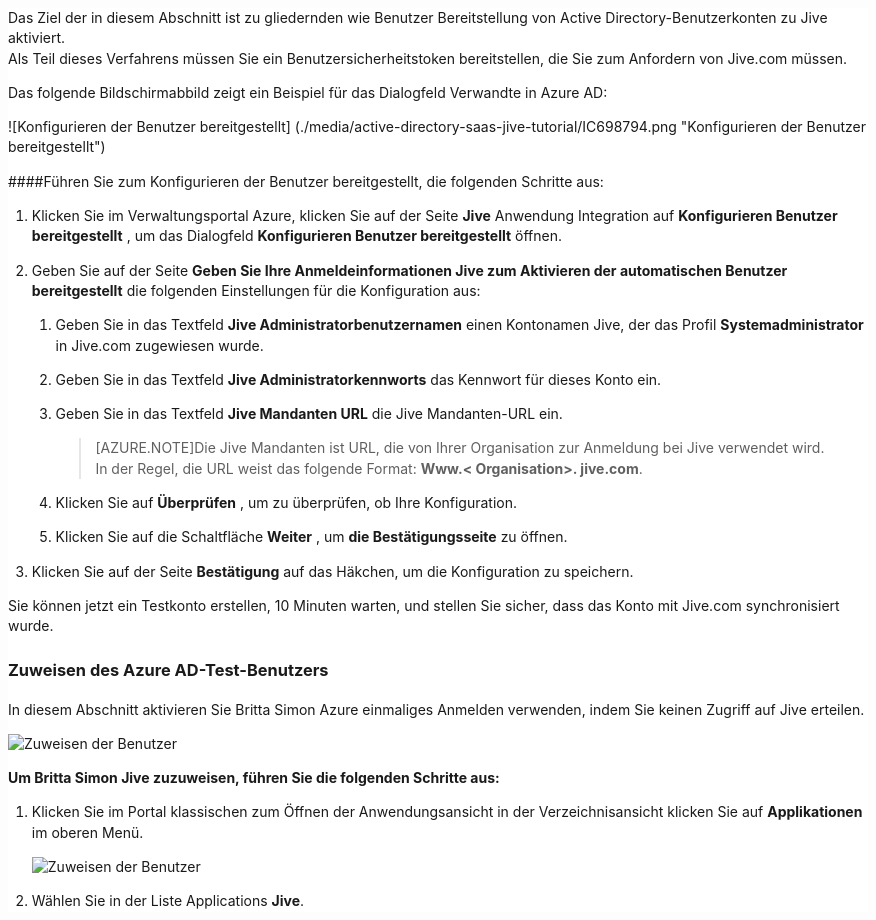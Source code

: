 Das Ziel der in diesem Abschnitt ist zu gliedernden wie Benutzer Bereitstellung von Active Directory-Benutzerkonten zu Jive aktiviert.  
Als Teil dieses Verfahrens müssen Sie ein Benutzersicherheitstoken bereitstellen, die Sie zum Anfordern von Jive.com müssen.
  
Das folgende Bildschirmabbild zeigt ein Beispiel für das Dialogfeld Verwandte in Azure AD:

![Konfigurieren der Benutzer bereitgestellt] (./media/active-directory-saas-jive-tutorial/IC698794.png "Konfigurieren der Benutzer bereitgestellt")

####<a name="to-configure-user-provisioning-perform-the-following-steps"></a>Führen Sie zum Konfigurieren der Benutzer bereitgestellt, die folgenden Schritte aus:

1.  Klicken Sie im Verwaltungsportal Azure, klicken Sie auf der Seite **Jive** Anwendung Integration auf **Konfigurieren Benutzer bereitgestellt** , um das Dialogfeld **Konfigurieren Benutzer bereitgestellt** öffnen.

2.  Geben Sie auf der Seite **Geben Sie Ihre Anmeldeinformationen Jive zum Aktivieren der automatischen Benutzer bereitgestellt** die folgenden Einstellungen für die Konfiguration aus:

    1.  Geben Sie in das Textfeld **Jive Administratorbenutzernamen** einen Kontonamen Jive, der das Profil **Systemadministrator** in Jive.com zugewiesen wurde.

    2.  Geben Sie in das Textfeld **Jive Administratorkennworts** das Kennwort für dieses Konto ein.

    3.  Geben Sie in das Textfeld **Jive Mandanten URL** die Jive Mandanten-URL ein.

        >[AZURE.NOTE]Die Jive Mandanten ist URL, die von Ihrer Organisation zur Anmeldung bei Jive verwendet wird.  
        In der Regel, die URL weist das folgende Format: **Www.\< Organisation\>. jive.com**.

    4.  Klicken Sie auf **Überprüfen** , um zu überprüfen, ob Ihre Konfiguration.

    5.  Klicken Sie auf die Schaltfläche **Weiter** , um **die Bestätigungsseite** zu öffnen.

3.  Klicken Sie auf der Seite **Bestätigung** auf das Häkchen, um die Konfiguration zu speichern.
  
Sie können jetzt ein Testkonto erstellen, 10 Minuten warten, und stellen Sie sicher, dass das Konto mit Jive.com synchronisiert wurde.




### <a name="assigning-the-azure-ad-test-user"></a>Zuweisen des Azure AD-Test-Benutzers

In diesem Abschnitt aktivieren Sie Britta Simon Azure einmaliges Anmelden verwenden, indem Sie keinen Zugriff auf Jive erteilen.

![Zuweisen der Benutzer][200] 

**Um Britta Simon Jive zuzuweisen, führen Sie die folgenden Schritte aus:**

1. Klicken Sie im Portal klassischen zum Öffnen der Anwendungsansicht in der Verzeichnisansicht klicken Sie auf **Applikationen** im oberen Menü.

    ![Zuweisen der Benutzer][201] 

2. Wählen Sie in der Liste Applications **Jive**.


[1]: ./media/active-directory-saas-jive-tutorial/tutorial_general_01.png
[2]: ./media/active-directory-saas-jive-tutorial/tutorial_general_02.png
[3]: ./media/active-directory-saas-jive-tutorial/tutorial_general_03.png
[4]: ./media/active-directory-saas-jive-tutorial/tutorial_general_04.png
[6]: ./media/active-directory-saas-jive-tutorial/tutorial_general_05.png
[10]: ./media/active-directory-saas-jive-tutorial/tutorial_general_06.png
[11]: ./media/active-directory-saas-jive-tutorial/tutorial_general_07.png
[20]: ./media/active-directory-saas-jive-tutorial/tutorial_general_100.png
[200]: ./media/active-directory-saas-jive-tutorial/tutorial_general_200.png
[201]: ./media/active-directory-saas-jive-tutorial/tutorial_general_201.png
[203]: ./media/active-directory-saas-jive-tutorial/tutorial_general_203.png
[204]: ./media/active-directory-saas-jive-tutorial/tutorial_general_204.png
[205]: ./media/active-directory-saas-jive-tutorial/tutorial_general_205.png